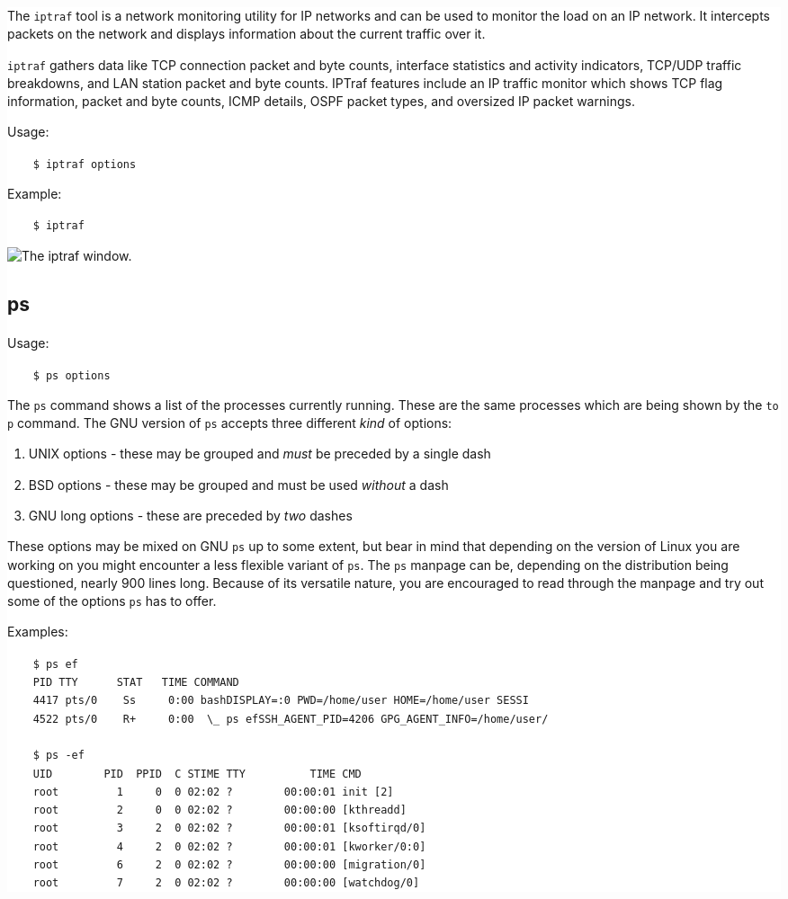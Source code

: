 
The `iptraf` tool is a network monitoring utility for IP networks and can
be used to monitor the load on an IP network. It intercepts packets on
the network and displays information about the current traffic over it.

`iptraf` gathers data like TCP connection packet and byte counts,
interface statistics and activity indicators, TCP/UDP traffic
breakdowns, and LAN station packet and byte counts. IPTraf features
include an IP traffic monitor which shows TCP flag information, packet
and byte counts, ICMP details, OSPF packet types, and oversized IP
packet warnings.

Usage:

        $ iptraf options
                

Example:

        $ iptraf
                

![ The `iptraf` window. ](images/200-iptraf.jpg)

##  ps


Usage:

        $ ps options
                

The `ps` command shows a list of the processes currently running. These
are the same processes which are being shown by the `top` command. The
GNU version of `ps` accepts three different *kind* of options:

1.  UNIX options - these may be grouped and *must* be preceded by a single dash

2.  BSD options - these may be grouped and must be used *without* a dash

3.  GNU long options - these are preceded by *two* dashes

These options may be mixed on GNU `ps` up to some extent, but bear in
mind that depending on the version of Linux you are working on you might
encounter a less flexible variant of `ps`. The `ps` manpage can be,
depending on the distribution being questioned, nearly 900 lines
long. Because of its versatile nature, you are encouraged to read
through the manpage and try out some of the options `ps` has to offer.

Examples:

        $ ps ef
        PID TTY      STAT   TIME COMMAND
        4417 pts/0    Ss     0:00 bashDISPLAY=:0 PWD=/home/user HOME=/home/user SESSI
        4522 pts/0    R+     0:00  \_ ps efSSH_AGENT_PID=4206 GPG_AGENT_INFO=/home/user/

        $ ps -ef
        UID        PID  PPID  C STIME TTY          TIME CMD
        root         1     0  0 02:02 ?        00:00:01 init [2]
        root         2     0  0 02:02 ?        00:00:00 [kthreadd]
        root         3     2  0 02:02 ?        00:00:01 [ksoftirqd/0]
        root         4     2  0 02:02 ?        00:00:01 [kworker/0:0]
        root         6     2  0 02:02 ?        00:00:00 [migration/0]
        root         7     2  0 02:02 ?        00:00:00 [watchdog/0]
                